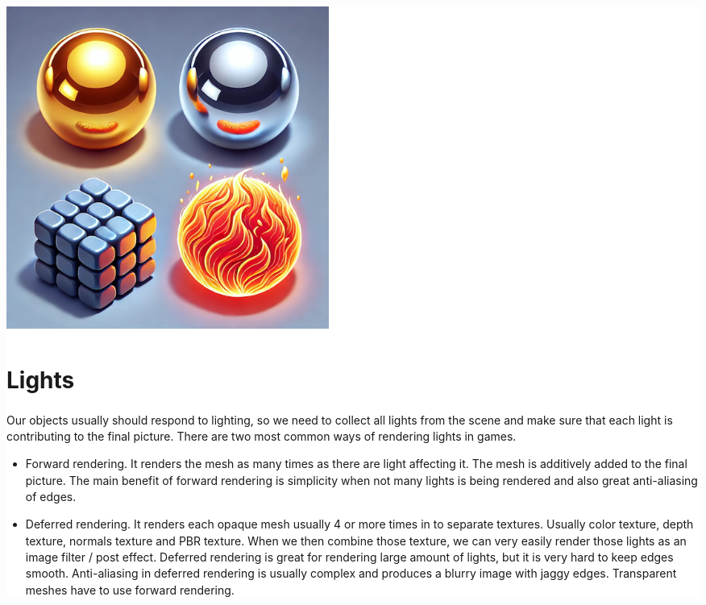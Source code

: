 <img src="../../img/rendering_materials.png" alt="rendering materials" height="400"/>

# Lights

Our objects usually should respond to lighting, so we need to collect all lights from the scene and make sure that each light is contributing to the final picture. There are two most common ways of rendering lights in games.

- Forward rendering. It renders the mesh as many times as there are light affecting it.
The mesh is additively added to the final picture. The main benefit of forward rendering is simplicity when not many lights is being rendered and also great anti-aliasing of edges.

- Deferred rendering. It renders each opaque mesh usually 4 or more times in to separate textures.
Usually color texture, depth texture, normals texture and PBR texture. When we then combine those texture, we can very easily render those lights as an image filter / post effect. Deferred rendering is great for rendering large amount of lights, but it is very hard to keep edges smooth. Anti-aliasing in deferred rendering is usually complex and produces a blurry image with jaggy edges. Transparent meshes have to use forward rendering.
